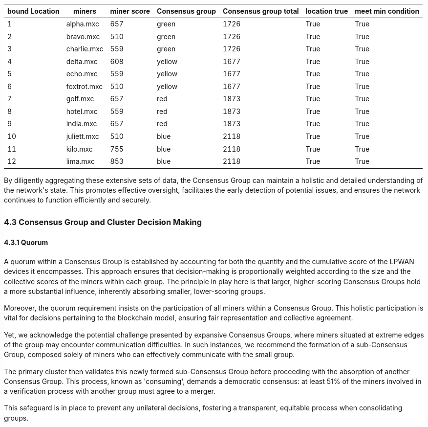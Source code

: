 | bound Location | miners    | miner score | Consensus group | Consensus group total | location true | meet min condition |
| -------------- | --------- | ----------- | --------------- | --------------------- | ------------- | ------------- |
| 1        | alpha.mxc | 657 | green | 1726 | True | True |
| 2        | bravo.mxc | 510 | green | 1726 | True | True |
| 3        | charlie.mxc | 559 | green | 1726 | True | True |
| 4        | delta.mxc | 608 | yellow | 1677 | True | True |
| 5        | echo.mxc | 559 | yellow | 1677 | True | True |
| 6        | foxtrot.mxc | 510 | yellow | 1677 | True | True |
| 7        | golf.mxc | 657 | red | 1873 | True | True |
| 8        | hotel.mxc | 559 | red | 1873 | True | True |
| 9        | india.mxc | 657 | red | 1873 | True | True |
| 10       | juliett.mxc | 510 | blue | 2118 | True | True |
| 11       | kilo.mxc | 755 | blue | 2118 | True | True |
| 12       | lima.mxc | 853 | blue | 2118 | True | True |


By diligently aggregating these extensive sets of data, the Consensus Group can maintain a holistic and detailed understanding of the network's state. This promotes effective oversight, facilitates the early detection of potential issues, and ensures the network continues to function efficiently and securely.

### 4.3 Consensus Group and Cluster Decision Making

#### 4.3.1 Quorum

A quorum within a Consensus Group is established by accounting for both the quantity and the cumulative score of the LPWAN devices it encompasses. This approach ensures that decision-making is proportionally weighted according to the size and the collective scores of the miners within each group. The principle in play here is that larger, higher-scoring Consensus Groups hold a more substantial influence, inherently absorbing smaller, lower-scoring groups.

Moreover, the quorum requirement insists on the participation of all miners within a Consensus Group. This holistic participation is vital for decisions pertaining to the blockchain model, ensuring fair representation and collective agreement.

Yet, we acknowledge the potential challenge presented by expansive Consensus Groups, where miners situated at extreme edges of the group may encounter communication difficulties. In such instances, we recommend the formation of a sub-Consensus Group, composed solely of miners who can effectively communicate with the small group.

The primary cluster then validates this newly formed sub-Consensus Group before proceeding with the absorption of another Consensus Group. This process, known as 'consuming', demands a democratic consensus: at least 51% of the miners involved in a verification process with another group must agree to a merger.

This safeguard is in place to prevent any unilateral decisions, fostering a transparent, equitable process when consolidating groups.
